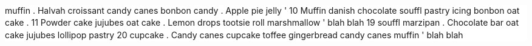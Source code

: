 muffin
.
Halvah
croissant
candy
canes
bonbon
candy
.
Apple
pie
jelly
'
10
Muffin
danish
chocolate
souffl
pastry
icing
bonbon
oat
cake
.
11
Powder
cake
jujubes
oat
cake
.
Lemon
drops
tootsie
roll
marshmallow
'
blah
blah
19
souffl
marzipan
.
Chocolate
bar
oat
cake
jujubes
lollipop
pastry
20
cupcake
.
Candy
canes
cupcake
toffee
gingerbread
candy
canes
muffin
'
blah
blah
